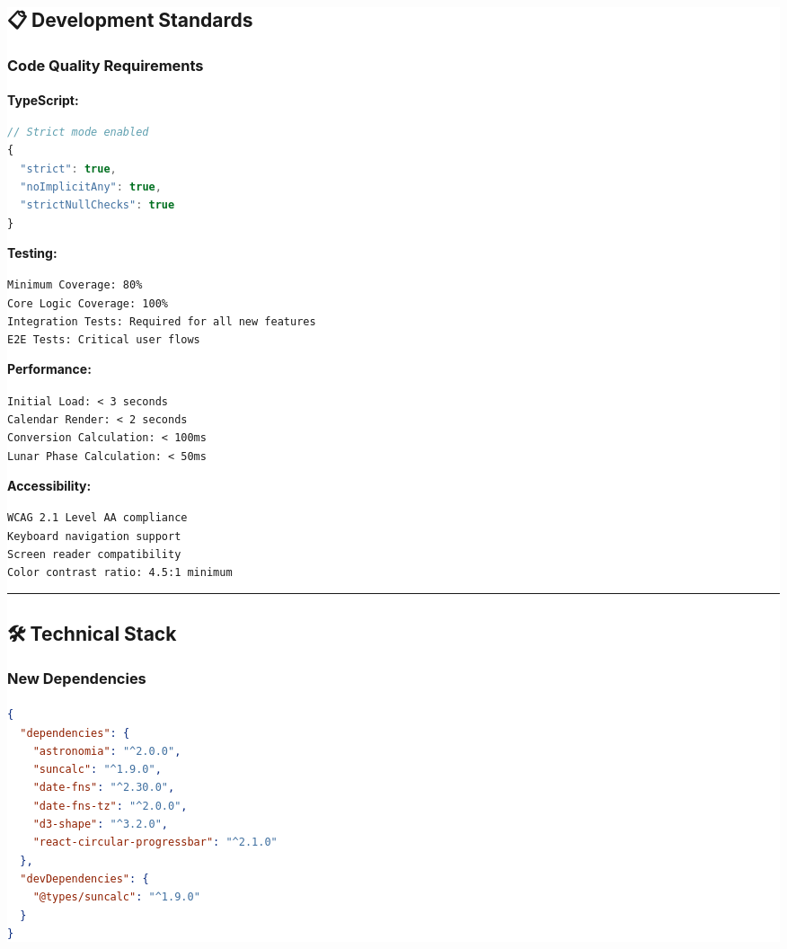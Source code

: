 ## 📋 Development Standards

### Code Quality Requirements

**TypeScript:**
```typescript
// Strict mode enabled
{
  "strict": true,
  "noImplicitAny": true,
  "strictNullChecks": true
}
```

**Testing:**
```
Minimum Coverage: 80%
Core Logic Coverage: 100%
Integration Tests: Required for all new features
E2E Tests: Critical user flows
```

**Performance:**
```
Initial Load: < 3 seconds
Calendar Render: < 2 seconds
Conversion Calculation: < 100ms
Lunar Phase Calculation: < 50ms
```

**Accessibility:**
```
WCAG 2.1 Level AA compliance
Keyboard navigation support
Screen reader compatibility
Color contrast ratio: 4.5:1 minimum
```

---

## 🛠️ Technical Stack

### New Dependencies

```json
{
  "dependencies": {
    "astronomia": "^2.0.0",
    "suncalc": "^1.9.0",
    "date-fns": "^2.30.0",
    "date-fns-tz": "^2.0.0",
    "d3-shape": "^3.2.0",
    "react-circular-progressbar": "^2.1.0"
  },
  "devDependencies": {
    "@types/suncalc": "^1.9.0"
  }
}
```
